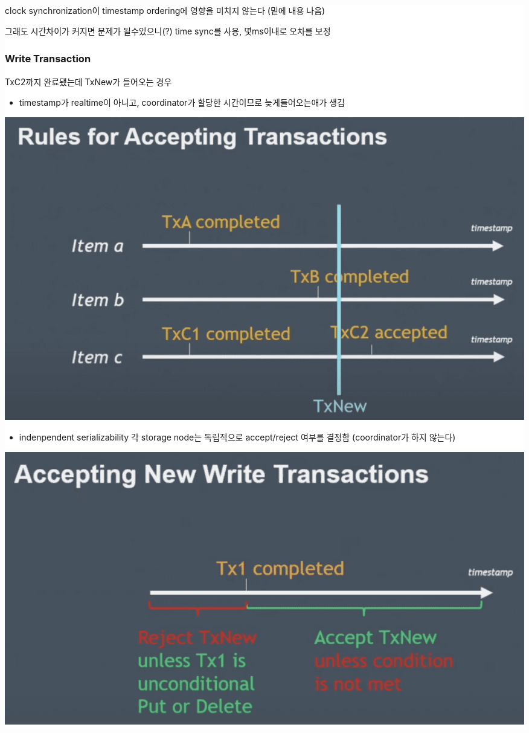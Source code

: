 clock synchronization이 timestamp ordering에 영향을 미치지 않는다 (밑에 내용 나옴)

그래도 시간차이가 커지면 문제가 될수있으니(?) time sync를 사용, 몇ms이내로 오차를 보정

### Write Transaction

TxC2까지 완료됐는데 TxNew가 들어오는 경우

- timestamp가 realtime이 아니고, coordinator가 할당한 시간이므로 늦게들어오는애가 생김

![rules for accepting transactions](dynamodb-transaction/Untitled16.png)

- indenpendent serializability
각 storage node는 독립적으로 accept/reject 여부를 결정함 (coordinator가 하지 않는다)

![accepting new write transactions](dynamodb-transaction/Untitled17.png)
